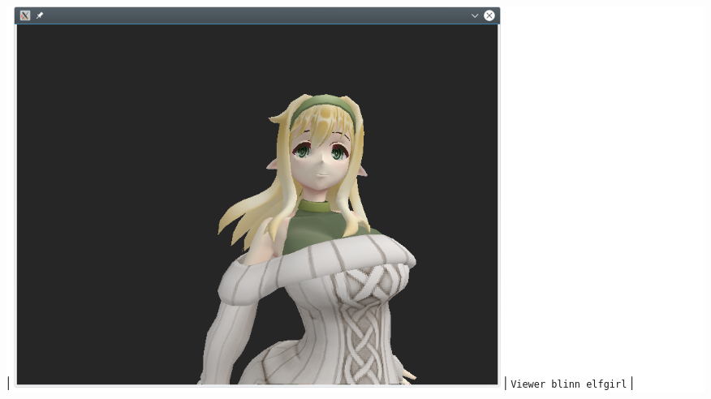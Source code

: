 | [<img src="assets/elfgirl/screenshot2.png" width="600">](assets/elfgirl/README.md)      | `Viewer blinn elfgirl`    |
